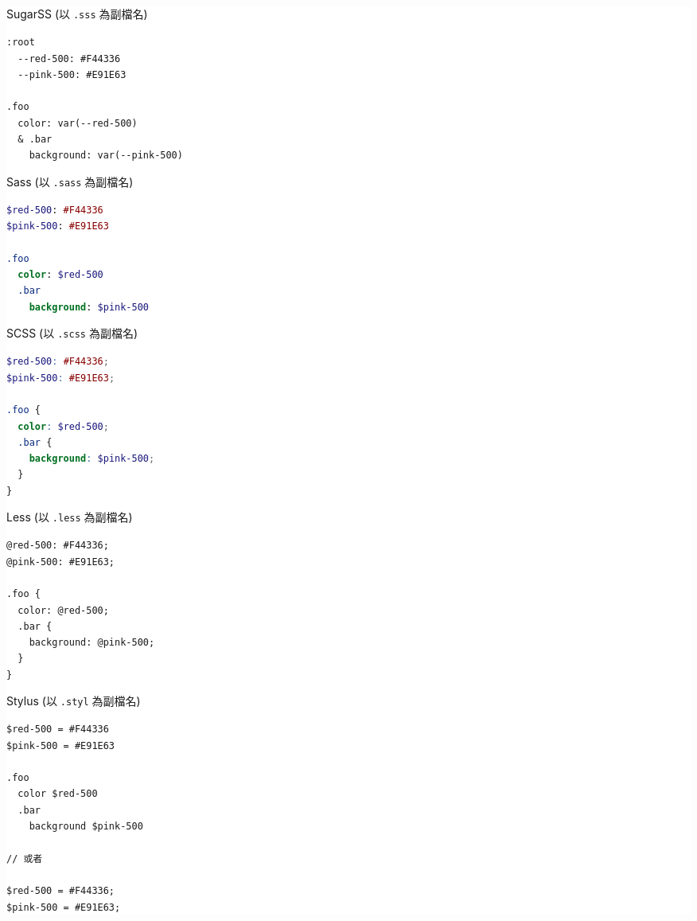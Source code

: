 SugarSS (以 `.sss` 為副檔名)

```sss
:root
  --red-500: #F44336
  --pink-500: #E91E63

.foo
  color: var(--red-500)
  & .bar
    background: var(--pink-500)
```

Sass (以 `.sass` 為副檔名)

```sass
$red-500: #F44336
$pink-500: #E91E63

.foo
  color: $red-500
  .bar
    background: $pink-500
```

SCSS (以 `.scss` 為副檔名)

```scss
$red-500: #F44336;
$pink-500: #E91E63;

.foo {
  color: $red-500;
  .bar {
    background: $pink-500;
  }
}
```

Less (以 `.less` 為副檔名)

```less
@red-500: #F44336;
@pink-500: #E91E63;

.foo {
  color: @red-500;
  .bar {
    background: @pink-500;
  }
}
```

Stylus (以 `.styl` 為副檔名)

```styl
$red-500 = #F44336
$pink-500 = #E91E63

.foo
  color $red-500
  .bar
    background $pink-500

// 或者

$red-500 = #F44336;
$pink-500 = #E91E63;

```